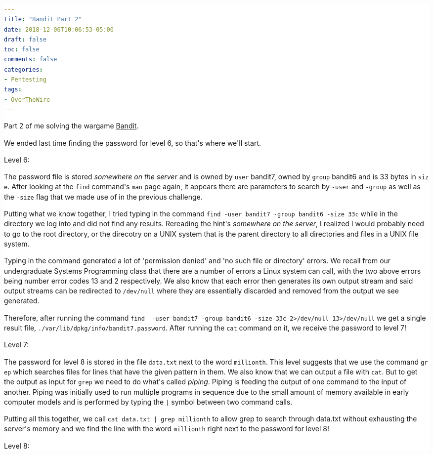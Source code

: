 ```yaml
---
title: "Bandit Part 2"
date: 2018-12-06T10:06:53-05:00
draft: false
toc: false
comments: false
categories:
- Pentesting
tags:
- OverTheWire
---
```


Part 2 of me solving the wargame [Bandit](http://overthewire.org/wargames/bandit/).


We ended last time finding the password for level 6, so that's where we'll start.

Level 6:

The password file is stored _somewhere on the server_ and is owned by `user` bandit7, owned by `group` bandit6 and is 33 bytes in `size`. After looking at the `find` command's `man` page again, it appears there are parameters to search by `-user` and `-group` as well as the `-size` flag that we made use of in the previous challenge.

Putting what we know together, I tried typing in the command `find -user bandit7 -group bandit6 -size 33c` while in the directory we log into and did not find any results. Rereading the hint's _somewhere on the server_, I realized I would probably need to go to the root directory, or the direcotry on a UNIX system that is the parent directory to all directories and files in a UNIX file system.

Typing in the command generated a lot of 'permission denied' and 'no such file or directory' errors. We recall from our undergraduate Systems Programming class that there are a number of errors a Linux system can call, with the two above errors being number error codes 13 and 2 respectively. We also know that each error then generates its own output stream and said output streams can be redirected to `/dev/null` where they are essentially discarded and removed from the output we see generated.

Therefore, after running the command `find  -user bandit7 -group bandit6 -size 33c 2>/dev/null 13>/dev/null` we get a single result file, `./var/lib/dpkg/info/bandit7.password`. After running the `cat` command on it, we receive the password to level 7!

Level 7:

The password for level 8 is stored in the file `data.txt` next to the word `millionth`. This level suggests that we use the command `grep` which searches files for lines that have the given pattern in them. We also know that we can output a file with `cat`. But to get the output as input for `grep` we need to do what's called *piping*. Piping is feeding the output of one command to the input of another. Piping was initially used to run multiple programs in sequence due to the small amount of memory available in early computer models and is performed by typing the `|` symbol between two command calls.

Putting all this together, we call `cat data.txt | grep millionth` to allow grep to search through data.txt without exhausting the server's memory and we find the line with the word `millionth` right next to the password for level 8!

Level 8:
